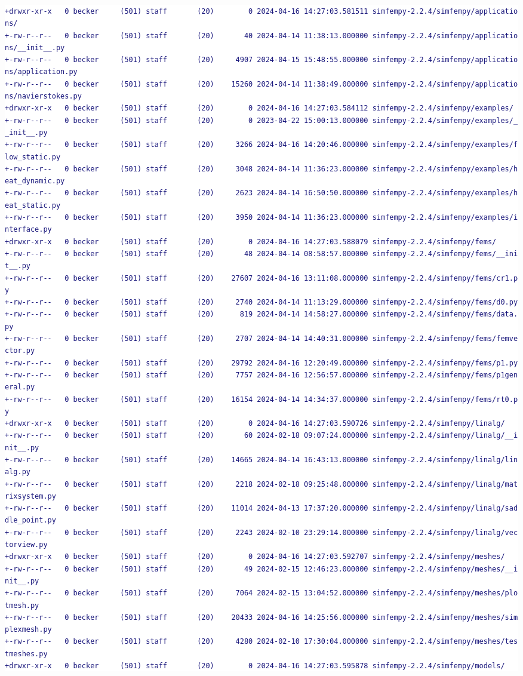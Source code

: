 ```diff
+drwxr-xr-x   0 becker     (501) staff       (20)        0 2024-04-16 14:27:03.581511 simfempy-2.2.4/simfempy/applications/
+-rw-r--r--   0 becker     (501) staff       (20)       40 2024-04-14 11:38:13.000000 simfempy-2.2.4/simfempy/applications/__init__.py
+-rw-r--r--   0 becker     (501) staff       (20)     4907 2024-04-15 15:48:55.000000 simfempy-2.2.4/simfempy/applications/application.py
+-rw-r--r--   0 becker     (501) staff       (20)    15260 2024-04-14 11:38:49.000000 simfempy-2.2.4/simfempy/applications/navierstokes.py
+drwxr-xr-x   0 becker     (501) staff       (20)        0 2024-04-16 14:27:03.584112 simfempy-2.2.4/simfempy/examples/
+-rw-r--r--   0 becker     (501) staff       (20)        0 2023-04-22 15:00:13.000000 simfempy-2.2.4/simfempy/examples/__init__.py
+-rw-r--r--   0 becker     (501) staff       (20)     3266 2024-04-16 14:20:46.000000 simfempy-2.2.4/simfempy/examples/flow_static.py
+-rw-r--r--   0 becker     (501) staff       (20)     3048 2024-04-14 11:36:23.000000 simfempy-2.2.4/simfempy/examples/heat_dynamic.py
+-rw-r--r--   0 becker     (501) staff       (20)     2623 2024-04-14 16:50:50.000000 simfempy-2.2.4/simfempy/examples/heat_static.py
+-rw-r--r--   0 becker     (501) staff       (20)     3950 2024-04-14 11:36:23.000000 simfempy-2.2.4/simfempy/examples/interface.py
+drwxr-xr-x   0 becker     (501) staff       (20)        0 2024-04-16 14:27:03.588079 simfempy-2.2.4/simfempy/fems/
+-rw-r--r--   0 becker     (501) staff       (20)       48 2024-04-14 08:58:57.000000 simfempy-2.2.4/simfempy/fems/__init__.py
+-rw-r--r--   0 becker     (501) staff       (20)    27607 2024-04-16 13:11:08.000000 simfempy-2.2.4/simfempy/fems/cr1.py
+-rw-r--r--   0 becker     (501) staff       (20)     2740 2024-04-14 11:13:29.000000 simfempy-2.2.4/simfempy/fems/d0.py
+-rw-r--r--   0 becker     (501) staff       (20)      819 2024-04-14 14:58:27.000000 simfempy-2.2.4/simfempy/fems/data.py
+-rw-r--r--   0 becker     (501) staff       (20)     2707 2024-04-14 14:40:31.000000 simfempy-2.2.4/simfempy/fems/femvector.py
+-rw-r--r--   0 becker     (501) staff       (20)    29792 2024-04-16 12:20:49.000000 simfempy-2.2.4/simfempy/fems/p1.py
+-rw-r--r--   0 becker     (501) staff       (20)     7757 2024-04-16 12:56:57.000000 simfempy-2.2.4/simfempy/fems/p1general.py
+-rw-r--r--   0 becker     (501) staff       (20)    16154 2024-04-14 14:34:37.000000 simfempy-2.2.4/simfempy/fems/rt0.py
+drwxr-xr-x   0 becker     (501) staff       (20)        0 2024-04-16 14:27:03.590726 simfempy-2.2.4/simfempy/linalg/
+-rw-r--r--   0 becker     (501) staff       (20)       60 2024-02-18 09:07:24.000000 simfempy-2.2.4/simfempy/linalg/__init__.py
+-rw-r--r--   0 becker     (501) staff       (20)    14665 2024-04-14 16:43:13.000000 simfempy-2.2.4/simfempy/linalg/linalg.py
+-rw-r--r--   0 becker     (501) staff       (20)     2218 2024-02-18 09:25:48.000000 simfempy-2.2.4/simfempy/linalg/matrixsystem.py
+-rw-r--r--   0 becker     (501) staff       (20)    11014 2024-04-13 17:37:20.000000 simfempy-2.2.4/simfempy/linalg/saddle_point.py
+-rw-r--r--   0 becker     (501) staff       (20)     2243 2024-02-10 23:29:14.000000 simfempy-2.2.4/simfempy/linalg/vectorview.py
+drwxr-xr-x   0 becker     (501) staff       (20)        0 2024-04-16 14:27:03.592707 simfempy-2.2.4/simfempy/meshes/
+-rw-r--r--   0 becker     (501) staff       (20)       49 2024-02-15 12:46:23.000000 simfempy-2.2.4/simfempy/meshes/__init__.py
+-rw-r--r--   0 becker     (501) staff       (20)     7064 2024-02-15 13:04:52.000000 simfempy-2.2.4/simfempy/meshes/plotmesh.py
+-rw-r--r--   0 becker     (501) staff       (20)    20433 2024-04-16 14:25:56.000000 simfempy-2.2.4/simfempy/meshes/simplexmesh.py
+-rw-r--r--   0 becker     (501) staff       (20)     4280 2024-02-10 17:30:04.000000 simfempy-2.2.4/simfempy/meshes/testmeshes.py
+drwxr-xr-x   0 becker     (501) staff       (20)        0 2024-04-16 14:27:03.595878 simfempy-2.2.4/simfempy/models/
```